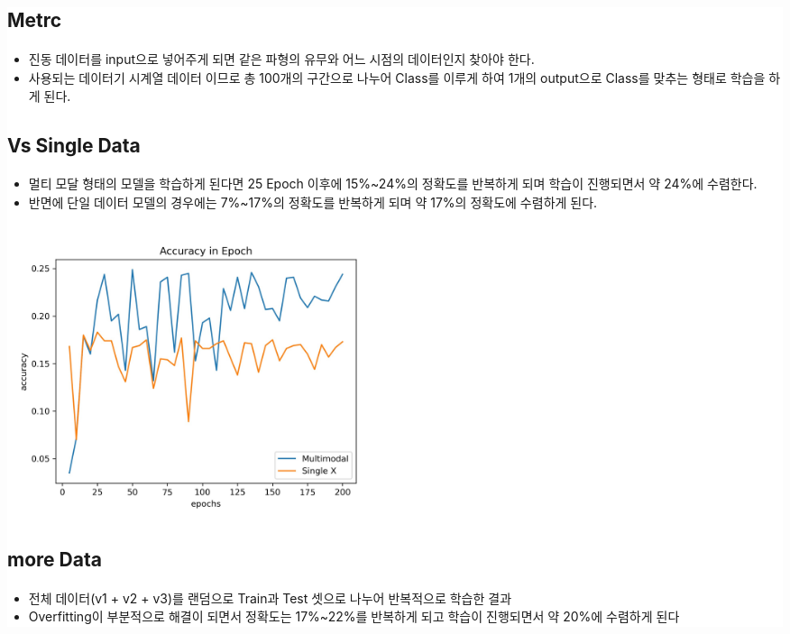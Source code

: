 ## Metrc
 - 진동 데이터를 input으로 넣어주게 되면 같은 파형의 유무와 어느 시점의 데이터인지 찾아야 한다.
 - 사용되는 데이터기 시계열 데이터 이므로 총 100개의 구간으로 나누어 Class를 이루게 하여 1개의 output으로 Class를 맞추는 형태로 학습을 하게 된다.

## Vs Single Data
 - 멀티 모달 형태의 모델을 학습하게 된다면 25 Epoch 이후에 15%~24%의 정확도를 반복하게 되며 학습이 진행되면서 약 24%에 수렴한다. 
 - 반면에 단일 데이터 모델의 경우에는 7%~17%의 정확도를 반복하게 되며 약 17%의 정확도에 수렴하게 된다.

<img src="img/acc.jpg" width="50%" height="50%">


## more Data
 - 전체 데이터(v1 + v2 + v3)를 랜덤으로 Train과 Test 셋으로 나누어 반복적으로 학습한 결과
 - Overfitting이 부분적으로 해결이 되면서 정확도는 17%~22%를 반복하게 되고 학습이 진행되면서 약 20%에 수렴하게 된다
